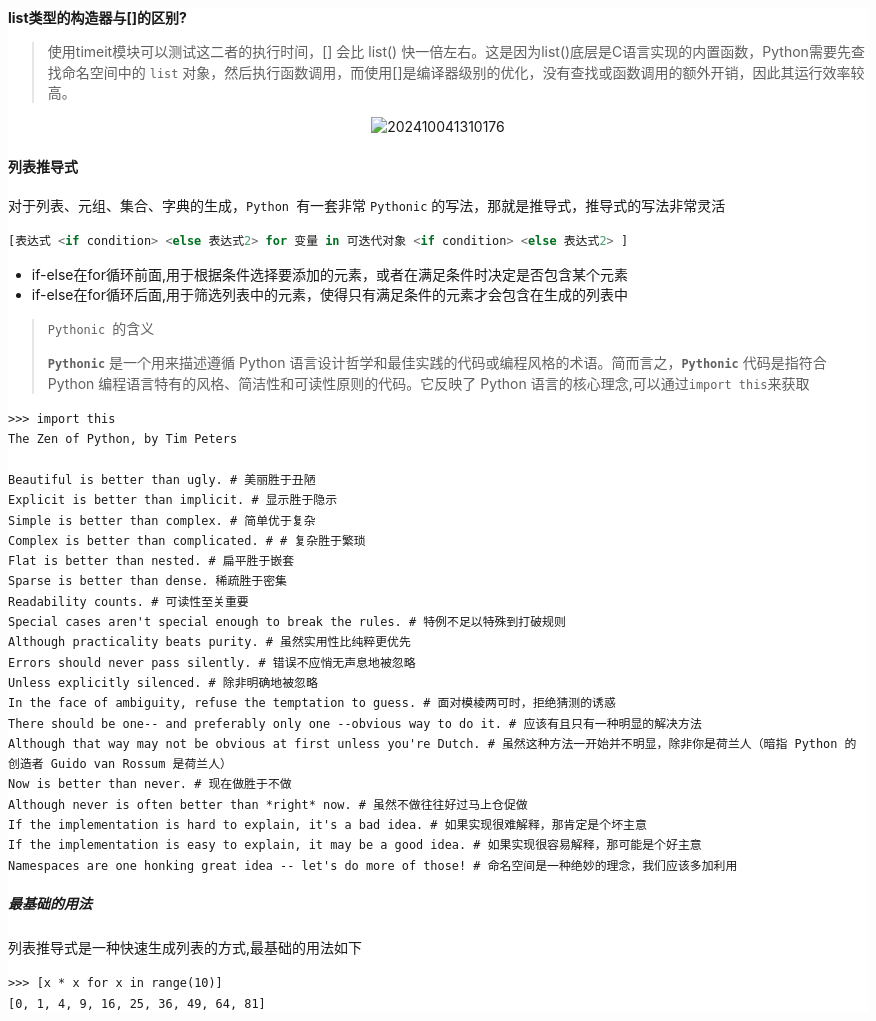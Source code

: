 **list类型的构造器与[]的区别?**

> 使用timeit模块可以测试这二者的执行时间，[] 会比 list() 快一倍左右。这是因为list()底层是C语言实现的内置函数，Python需要先查找命名空间中的 `list` 对象，然后执行函数调用，而使用[]是编译器级别的优化，没有查找或函数调用的额外开销，因此其运行效率较高。

<div style="text-align: center;"><img alt='202410041310176' src='https://cdn.jsdelivr.net/gh/weno861/image@main/img/202410041310176.png' > </div>

#### 列表推导式

对于列表、元组、集合、字典的生成，`Python `有一套非常 `Pythonic` 的写法，那就是推导式，推导式的写法非常灵活

```python
[表达式 <if condition> <else 表达式2> for 变量 in 可迭代对象 <if condition> <else 表达式2> ]
```

* if-else在for循环前面,用于根据条件选择要添加的元素，或者在满足条件时决定是否包含某个元素
* if-else在for循环后面,用于筛选列表中的元素，使得只有满足条件的元素才会包含在生成的列表中

> `Pythonic `的含义
>
> **`Pythonic`** 是一个用来描述遵循 Python 语言设计哲学和最佳实践的代码或编程风格的术语。简而言之，**`Pythonic`** 代码是指符合 Python 编程语言特有的风格、简洁性和可读性原则的代码。它反映了 Python 语言的核心理念,可以通过`import this`来获取

```console
>>> import this
The Zen of Python, by Tim Peters

Beautiful is better than ugly. # 美丽胜于丑陋
Explicit is better than implicit. # 显示胜于隐示
Simple is better than complex. # 简单优于复杂
Complex is better than complicated. # # 复杂胜于繁琐
Flat is better than nested. # 扁平胜于嵌套
Sparse is better than dense. 稀疏胜于密集
Readability counts. # 可读性至关重要
Special cases aren't special enough to break the rules. # 特例不足以特殊到打破规则
Although practicality beats purity. # 虽然实用性比纯粹更优先
Errors should never pass silently. # 错误不应悄无声息地被忽略
Unless explicitly silenced. # 除非明确地被忽略
In the face of ambiguity, refuse the temptation to guess. # 面对模棱两可时，拒绝猜测的诱惑
There should be one-- and preferably only one --obvious way to do it. # 应该有且只有一种明显的解决方法
Although that way may not be obvious at first unless you're Dutch. # 虽然这种方法一开始并不明显，除非你是荷兰人（暗指 Python 的创造者 Guido van Rossum 是荷兰人）
Now is better than never. # 现在做胜于不做
Although never is often better than *right* now. # 虽然不做往往好过马上仓促做
If the implementation is hard to explain, it's a bad idea. # 如果实现很难解释，那肯定是个坏主意
If the implementation is easy to explain, it may be a good idea. # 如果实现很容易解释，那可能是个好主意
Namespaces are one honking great idea -- let's do more of those! # 命名空间是一种绝妙的理念，我们应该多加利用
```

##### 最基础的用法

列表推导式是一种快速生成列表的方式,最基础的用法如下

```console
>>> [x * x for x in range(10)]
[0, 1, 4, 9, 16, 25, 36, 49, 64, 81]
```
